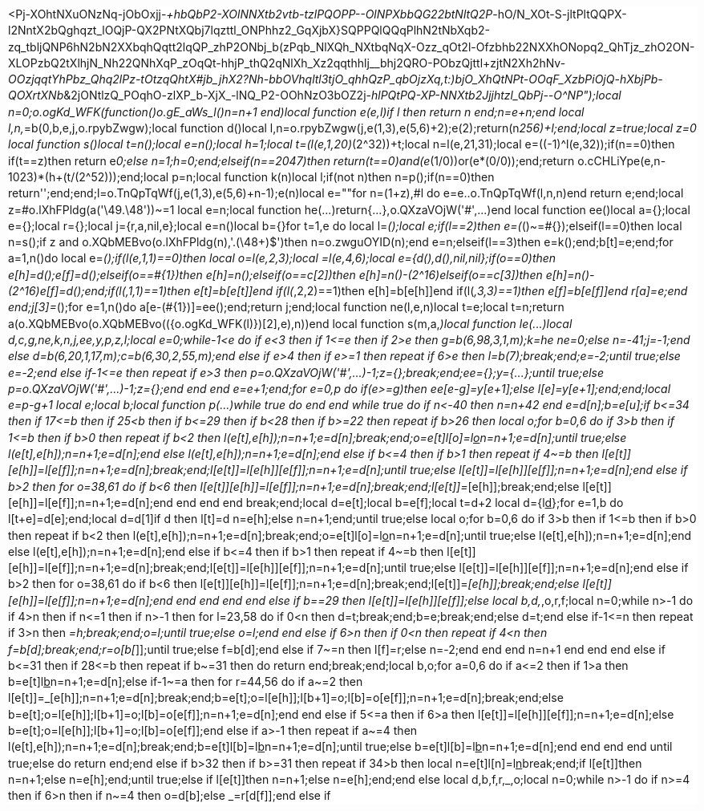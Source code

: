 <Pj-XOhtNXuONzNq-jObOxjj-_+hbQbP2-XOlNNXtb2vtb-tzlPQOPP--OlNPXbbQG22btNltQ2P_-hO/N_XOt-S-jltPltQQPX-l2NntX2bQghqzt_lOQjP-QX2PNtXQbj7lqzttl_ONPhhz2_GqXjbX}SQPPQlQQqPlhN2tNbXqb2-zq_tbljQNP6hN2bN2XXbqhQqtt2lqQP_zhP2ONbj_b(zPqb_NlXQh_NXtbqNqX-Ozz_qOt2l-Ofzbhb22NXXhONopq2_QhTjz_zhO2ON-XLOPzbQ2tXlhjN_Nh22QNhXqP_zOqQt-hhjP_thQ2qNlXh_Xz2qqthhlj__bhj2QRO-PObzQjttl+zjtN2Xh2hNv-_OOzjqqtYhPbz_Qhq2lPz-tOtzqQhtX#_jb_jhX2?Nh-bbOVhqltl3tjO_qhhQzP_qbOjzXq,t:)bjO_XhQtNPt-OOqF_XzbPiOjQ_-hXbjPb-QOXrtXNb_&2jONtlzQ_POqhO-zlXP_b-XjX_-lNQ_P2-OOhNzO3bOZ2j-_hlPQtPQ-XP-NNXtb2Jjjhtzl_QbPj--O^NP");local n=0;o.ogKd_WFK(function()o.gE_aWs_l()n=n+1 end)local function e(e,l)if l then return n end;n=e+n;end local l,n,_=b(0,b,e,j,o.rpybZwgw);local function d()local l,n=o.rpybZwgw(j,e(1,3),e(5,6)+2);e(2);return(n*256)+l;end;local z=true;local z=0 local function s()local t=n();local e=n();local h=1;local t=(l(e,1,20)*(2^32))+t;local n=l(e,21,31);local e=((-1)^l(e,32));if(n==0)then if(t==z)then return e*0;else n=1;h=0;end;elseif(n==2047)then return(t==0)and(e*(1/0))or(e*(0/0));end;return o.cCHLiYpe(e,n-1023)*(h+(t/(2^52)));end;local p=n;local function k(n)local l;if(not n)then n=p();if(n==0)then return'';end;end;l=o.TnQpTqWf(j,e(1,3),e(5,6)+n-1);e(n)local e=""for n=(1+z),#l do e=e..o.TnQpTqWf(l,n,n)end return e;end;local z=#o.lXhFPldg(a('\49.\48'))~=1 local e=n;local function he(...)return{...},o.QXzaVOjW('#',...)end local function ee()local a={};local e={};local r={};local j={r,a,nil,e};local e=n()local b={}for t=1,e do local l=_();local e;if(l==2)then e=(_()~=#{});elseif(l==0)then local n=s();if z and o.XQbMEBvo(o.lXhFPldg(n),'.(\48+)$')then n=o.zwguOYID(n);end e=n;elseif(l==3)then e=k();end;b[t]=e;end;for a=1,n()do local e=_();if(l(e,1,1)==0)then local o=l(e,2,3);local _=l(e,4,6);local e={d(),d(),nil,nil};if(o==0)then e[h]=d();e[f]=d();elseif(o==#{1})then e[h]=n();elseif(o==c[2])then e[h]=n()-(2^16)elseif(o==c[3])then e[h]=n()-(2^16)e[f]=d();end;if(l(_,1,1)==1)then e[t]=b[e[t]]end if(l(_,2,2)==1)then e[h]=b[e[h]]end if(l(_,3,3)==1)then e[f]=b[e[f]]end r[a]=e;end end;j[3]=_();for e=1,n()do a[e-(#{1})]=ee();end;return j;end;local function ne(l,e,n)local t=e;local t=n;return a(o.XQbMEBvo(o.XQbMEBvo(({o.ogKd_WFK(l)})[2],e),n))end local function s(m,a,_)local function le(...)local d,c,g,ne,k,n,j,ee,y,p,z,l;local e=0;while-1<e do if e<3 then if 1<=e then if 2>e then g=b(6,98,3,1,m);k=he ne=0;else n=-41;j=-1;end else d=b(6,20,1,17,m);c=b(6,30,2,55,m);end else if e>4 then if e>=1 then repeat if 6>e then l=b(7);break;end;e=-2;until true;else e=-2;end else if-1<=e then repeat if e>3 then p=o.QXzaVOjW('#',...)-1;z={};break;end;ee={};y={...};until true;else p=o.QXzaVOjW('#',...)-1;z={};end end end e=e+1;end;for e=0,p do if(e>=g)then ee[e-g]=y[e+1];else l[e]=y[e+1];end;end;local e=p-g+1 local e;local b;local function p(...)while true do end end while true do if n<-40 then n=n+42 end e=d[n];b=e[u];if b<=34 then if 17<=b then if 25<b then if b<=29 then if b<28 then if b>=22 then repeat if b>26 then local o;for b=0,6 do if 3>b then if 1<=b then if b>0 then repeat if b<2 then l(e[t],e[h]);n=n+1;e=d[n];break;end;o=e[t]l[o]=l[o](r(l,o+1,e[h]))n=n+1;e=d[n];until true;else l(e[t],e[h]);n=n+1;e=d[n];end else l(e[t],e[h]);n=n+1;e=d[n];end else if b<=4 then if b>1 then repeat if 4~=b then l[e[t]][e[h]]=l[e[f]];n=n+1;e=d[n];break;end;l[e[t]]=l[e[h]][e[f]];n=n+1;e=d[n];until true;else l[e[t]]=l[e[h]][e[f]];n=n+1;e=d[n];end else if b>2 then for o=38,61 do if b<6 then l[e[t]][e[h]]=l[e[f]];n=n+1;e=d[n];break;end;l[e[t]]=_[e[h]];break;end;else l[e[t]][e[h]]=l[e[f]];n=n+1;e=d[n];end end end end break;end;local d=e[t];local b=e[f];local t=d+2 local d={l[d](l[d+1],l[t])};for e=1,b do l[t+e]=d[e];end;local d=d[1]if d then l[t]=d n=e[h];else n=n+1;end;until true;else local o;for b=0,6 do if 3>b then if 1<=b then if b>0 then repeat if b<2 then l(e[t],e[h]);n=n+1;e=d[n];break;end;o=e[t]l[o]=l[o](r(l,o+1,e[h]))n=n+1;e=d[n];until true;else l(e[t],e[h]);n=n+1;e=d[n];end else l(e[t],e[h]);n=n+1;e=d[n];end else if b<=4 then if b>1 then repeat if 4~=b then l[e[t]][e[h]]=l[e[f]];n=n+1;e=d[n];break;end;l[e[t]]=l[e[h]][e[f]];n=n+1;e=d[n];until true;else l[e[t]]=l[e[h]][e[f]];n=n+1;e=d[n];end else if b>2 then for o=38,61 do if b<6 then l[e[t]][e[h]]=l[e[f]];n=n+1;e=d[n];break;end;l[e[t]]=_[e[h]];break;end;else l[e[t]][e[h]]=l[e[f]];n=n+1;e=d[n];end end end end end else if b==29 then l[e[t]]=l[e[h]][e[f]];else local b,d,_,o,r,f;local n=0;while n>-1 do if 4>n then if n<=1 then if n>-1 then for l=23,58 do if 0<n then d=t;break;end;b=e;break;end;else d=t;end else if-1<=n then repeat if 3>n then _=h;break;end;o=l;until true;else o=l;end end else if 6>n then if 0<n then repeat if 4<n then f=b[d];break;end;r=o[b[_]];until true;else f=b[d];end else if 7~=n then l[f]=r;else n=-2;end end end n=n+1 end end end else if b<=31 then if 28<=b then repeat if b~=31 then do return end;break;end;local b,o;for a=0,6 do if a<=2 then if 1>a then b=e[t]l[b](r(l,b+1,e[h]))n=n+1;e=d[n];else if-1~=a then for r=44,56 do if a~=2 then l[e[t]]=_[e[h]];n=n+1;e=d[n];break;end;b=e[t];o=l[e[h]];l[b+1]=o;l[b]=o[e[f]];n=n+1;e=d[n];break;end;else b=e[t];o=l[e[h]];l[b+1]=o;l[b]=o[e[f]];n=n+1;e=d[n];end end else if 5<=a then if 6>a then l[e[t]]=l[e[h]][e[f]];n=n+1;e=d[n];else b=e[t];o=l[e[h]];l[b+1]=o;l[b]=o[e[f]];end else if a>-1 then repeat if a~=4 then l(e[t],e[h]);n=n+1;e=d[n];break;end;b=e[t]l[b]=l[b](r(l,b+1,e[h]))n=n+1;e=d[n];until true;else b=e[t]l[b]=l[b](r(l,b+1,e[h]))n=n+1;e=d[n];end end end end until true;else do return end;end else if b>32 then if b>=31 then repeat if 34>b then local n=e[t]l[n]=l[n](r(l,n+1,e[h]))break;end;if l[e[t]]then n=n+1;else n=e[h];end;until true;else if l[e[t]]then n=n+1;else n=e[h];end;end else local d,b,f,r,_,o;local n=0;while n>-1 do if n>=4 then if 6>n then if n~=4 then o=d[b];else _=r[d[f]];end else if